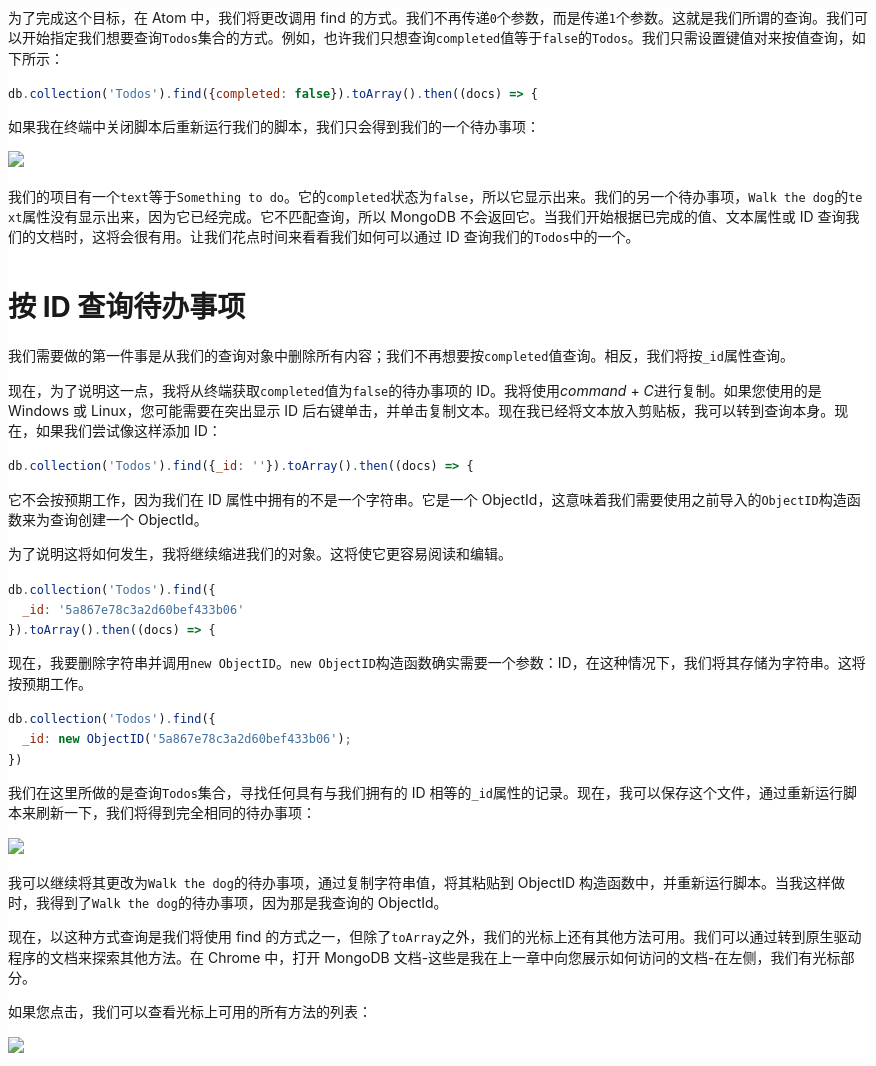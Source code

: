 为了完成这个目标，在 Atom 中，我们将更改调用 find 的方式。我们不再传递`0`个参数，而是传递`1`个参数。这就是我们所谓的查询。我们可以开始指定我们想要查询`Todos`集合的方式。例如，也许我们只想查询`completed`值等于`false`的`Todos`。我们只需设置键值对来按值查询，如下所示：

```js
db.collection('Todos').find({completed: false}).toArray().then((docs) => {
```

如果我在终端中关闭脚本后重新运行我们的脚本，我们只会得到我们的一个待办事项：

![](https://github.com/OpenDocCN/freelearn-node-zh/raw/master/docs/adv-node-dev/img/2c632bdf-9012-4b71-acf5-fdccbb9420ad.png)

我们的项目有一个`text`等于`Something to do`。它的`completed`状态为`false`，所以它显示出来。我们的另一个待办事项，`Walk the dog`的`text`属性没有显示出来，因为它已经完成。它不匹配查询，所以 MongoDB 不会返回它。当我们开始根据已完成的值、文本属性或 ID 查询我们的文档时，这将会很有用。让我们花点时间来看看我们如何可以通过 ID 查询我们的`Todos`中的一个。

# 按 ID 查询待办事项

我们需要做的第一件事是从我们的查询对象中删除所有内容；我们不再想要按`completed`值查询。相反，我们将按`_id`属性查询。

现在，为了说明这一点，我将从终端获取`completed`值为`false`的待办事项的 ID。我将使用*command* + *C*进行复制。如果您使用的是 Windows 或 Linux，您可能需要在突出显示 ID 后右键单击，并单击复制文本。现在我已经将文本放入剪贴板，我可以转到查询本身。现在，如果我们尝试像这样添加 ID：

```js
db.collection('Todos').find({_id: ''}).toArray().then((docs) => {
```

它不会按预期工作，因为我们在 ID 属性中拥有的不是一个字符串。它是一个 ObjectId，这意味着我们需要使用之前导入的`ObjectID`构造函数来为查询创建一个 ObjectId。

为了说明这将如何发生，我将继续缩进我们的对象。这将使它更容易阅读和编辑。

```js
db.collection('Todos').find({
  _id: '5a867e78c3a2d60bef433b06'
}).toArray().then((docs) => {
```

现在，我要删除字符串并调用`new ObjectID`。`new ObjectID`构造函数确实需要一个参数：ID，在这种情况下，我们将其存储为字符串。这将按预期工作。

```js
db.collection('Todos').find({
  _id: new ObjectID('5a867e78c3a2d60bef433b06');
})
```

我们在这里所做的是查询`Todos`集合，寻找任何具有与我们拥有的 ID 相等的`_id`属性的记录。现在，我可以保存这个文件，通过重新运行脚本来刷新一下，我们将得到完全相同的待办事项：

![](https://github.com/OpenDocCN/freelearn-node-zh/raw/master/docs/adv-node-dev/img/c40589de-95cc-48bc-bcfd-25d7c72ee229.png)

我可以继续将其更改为`Walk the dog`的待办事项，通过复制字符串值，将其粘贴到 ObjectID 构造函数中，并重新运行脚本。当我这样做时，我得到了`Walk the dog`的待办事项，因为那是我查询的 ObjectId。

现在，以这种方式查询是我们将使用 find 的方式之一，但除了`toArray`之外，我们的光标上还有其他方法可用。我们可以通过转到原生驱动程序的文档来探索其他方法。在 Chrome 中，打开 MongoDB 文档-这些是我在上一章中向您展示如何访问的文档-在左侧，我们有光标部分。

如果您点击，我们可以查看光标上可用的所有方法的列表：

![](https://github.com/OpenDocCN/freelearn-node-zh/raw/master/docs/adv-node-dev/img/fd2e42a1-88bf-4fc0-a885-e024cf5e2cc4.png)
